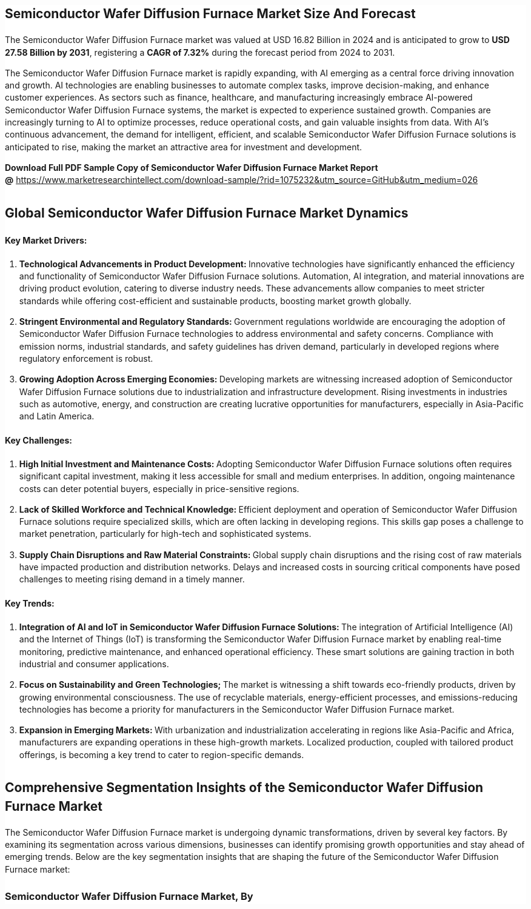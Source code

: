 <h2>Semiconductor Wafer Diffusion Furnace Market Size And Forecast</h2><p>The Semiconductor Wafer Diffusion Furnace market was valued at USD 16.82 Billion in 2024 and is anticipated to grow to <strong>USD 27.58 Billion by 2031</strong>, registering a <strong>CAGR of 7.32%</strong> during the forecast period from 2024 to 2031.</p><p>The Semiconductor Wafer Diffusion Furnace market is rapidly expanding, with AI emerging as a central force driving innovation and growth. AI technologies are enabling businesses to automate complex tasks, improve decision-making, and enhance customer experiences. As sectors such as finance, healthcare, and manufacturing increasingly embrace AI-powered Semiconductor Wafer Diffusion Furnace systems, the market is expected to experience sustained growth. Companies are increasingly turning to AI to optimize processes, reduce operational costs, and gain valuable insights from data. With AI’s continuous advancement, the demand for intelligent, efficient, and scalable Semiconductor Wafer Diffusion Furnace solutions is anticipated to rise, making the market an attractive area for investment and development.</p><p><strong>Download Full PDF Sample Copy of Semiconductor Wafer Diffusion Furnace Market Report @</strong>&nbsp;<a href="https://www.marketresearchintellect.com/download-sample/?rid=1075232&amp;utm_source=GitHub&amp;utm_medium=026">https://www.marketresearchintellect.com/download-sample/?rid=1075232&amp;utm_source=GitHub&amp;utm_medium=026</a></p><h2>Global Semiconductor Wafer Diffusion Furnace Market Dynamics</h2><h4><strong>Key Market Drivers:</strong></h4><ol><li><p><strong>Technological Advancements in Product Development:&nbsp;</strong>Innovative technologies have significantly enhanced the efficiency and functionality of Semiconductor Wafer Diffusion Furnace solutions. Automation, AI integration, and material innovations are driving product evolution, catering to diverse industry needs. These advancements allow companies to meet stricter standards while offering cost-efficient and sustainable products, boosting market growth globally.</p></li><li><p><strong>Stringent Environmental and Regulatory Standards:&nbsp;</strong>Government regulations worldwide are encouraging the adoption of Semiconductor Wafer Diffusion Furnace technologies to address environmental and safety concerns. Compliance with emission norms, industrial standards, and safety guidelines has driven demand, particularly in developed regions where regulatory enforcement is robust.</p></li><li><p><strong>Growing Adoption Across Emerging Economies:&nbsp;</strong>Developing markets are witnessing increased adoption of Semiconductor Wafer Diffusion Furnace solutions due to industrialization and infrastructure development. Rising investments in industries such as automotive, energy, and construction are creating lucrative opportunities for manufacturers, especially in Asia-Pacific and Latin America.</p></li></ol><h4><strong>Key Challenges:</strong></h4><ol><li><p><strong>High Initial Investment and Maintenance Costs:&nbsp;</strong>Adopting Semiconductor Wafer Diffusion Furnace solutions often requires significant capital investment, making it less accessible for small and medium enterprises. In addition, ongoing maintenance costs can deter potential buyers, especially in price-sensitive regions.</p></li><li><p><strong>Lack of Skilled Workforce and Technical Knowledge:&nbsp;</strong>Efficient deployment and operation of Semiconductor Wafer Diffusion Furnace solutions require specialized skills, which are often lacking in developing regions. This skills gap poses a challenge to market penetration, particularly for high-tech and sophisticated systems.</p></li><li><p><strong>Supply Chain Disruptions and Raw Material Constraints:&nbsp;</strong>Global supply chain disruptions and the rising cost of raw materials have impacted production and distribution networks. Delays and increased costs in sourcing critical components have posed challenges to meeting rising demand in a timely manner.</p></li></ol><h4><strong>Key Trends:</strong></h4><ol><li><p><strong>Integration of AI and IoT in Semiconductor Wafer Diffusion Furnace Solutions:&nbsp;</strong>The integration of Artificial Intelligence (AI) and the Internet of Things (IoT) is transforming the Semiconductor Wafer Diffusion Furnace market by enabling real-time monitoring, predictive maintenance, and enhanced operational efficiency. These smart solutions are gaining traction in both industrial and consumer applications.</p></li><li><p><strong>Focus on Sustainability and Green Technologies;&nbsp;</strong>The market is witnessing a shift towards eco-friendly products, driven by growing environmental consciousness. The use of recyclable materials, energy-efficient processes, and emissions-reducing technologies has become a priority for manufacturers in the Semiconductor Wafer Diffusion Furnace market.</p></li><li><p><strong>Expansion in Emerging Markets:&nbsp;</strong>With urbanization and industrialization accelerating in regions like Asia-Pacific and Africa, manufacturers are expanding operations in these high-growth markets. Localized production, coupled with tailored product offerings, is becoming a key trend to cater to region-specific demands.</p></li></ol><div class="article-main__content" data-test-id="publishing-text-block"><h2>Comprehensive Segmentation Insights of the Semiconductor Wafer Diffusion Furnace Market</h2><p>The Semiconductor Wafer Diffusion Furnace market is undergoing dynamic transformations, driven by several key factors. By examining its segmentation across various dimensions, businesses can identify promising growth opportunities and stay ahead of emerging trends. Below are the key segmentation insights that are shaping the future of the Semiconductor Wafer Diffusion Furnace market:</p><h3><strong>Semiconductor Wafer Diffusion Furnace Market, By